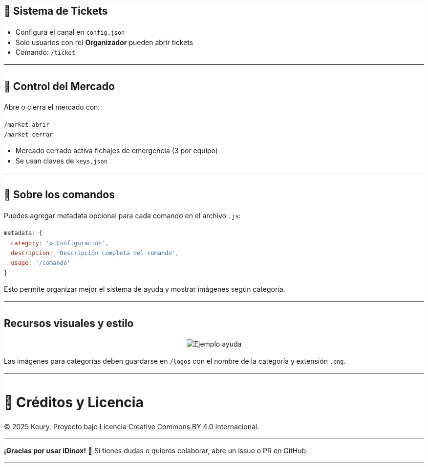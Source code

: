 
## 🎫 Sistema de Tickets

* Configura el canal en `config.json`
* Solo usuarios con rol **Organizador** pueden abrir tickets
* Comando: `/ticket`

---

## 💼 Control del Mercado

Abre o cierra el mercado con:

```bash
/market abrir
/market cerrar
```

* Mercado cerrado activa fichajes de emergencia (3 por equipo)
* Se usan claves de `keys.json`

---

## 📝 Sobre los comandos

Puedes agregar metadata opcional para cada comando en el archivo `.js`:

```js
metadata: {
  category: '⚙️ Configuración',
  description: 'Descripción completa del comando',
  usage: '/comando'
}
```

Esto permite organizar mejor el sistema de ayuda y mostrar imágenes según categoría.

---

## Recursos visuales y estilo

<p align="center">
  <img src="https://raw.githubusercontent.com/KvensOs/iDinox/main/docs/screenshot_ayuda.png" alt="Ejemplo ayuda" width="450" />
</p>

Las imágenes para categorías deben guardarse en `/logos` con el nombre de la categoría y extensión `.png`.

---

# 📝 Créditos y Licencia

© 2025 [Keury](https://github.com/KvensOs/iDinox).
Proyecto bajo [Licencia Creative Commons BY 4.0 Internacional](https://creativecommons.org/licenses/by/4.0/deed.es).

---

**¡Gracias por usar iDinox!** 🚀
Si tienes dudas o quieres colaborar, abre un issue o PR en GitHub.

---
